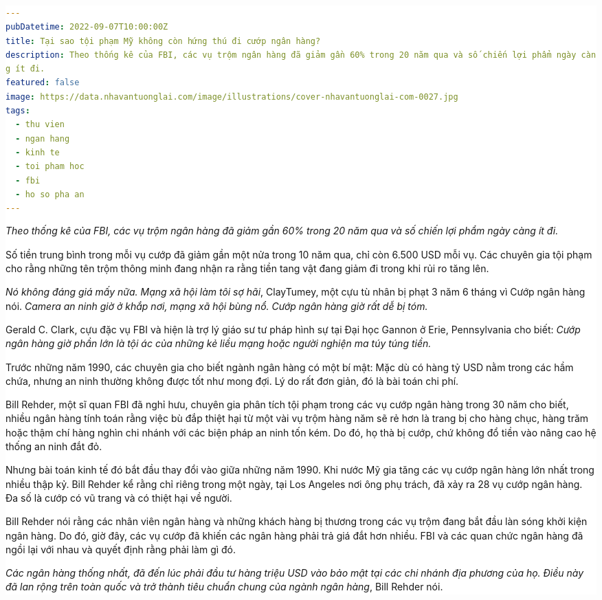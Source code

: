 ```yaml
---
pubDatetime: 2022-09-07T10:00:00Z
title: Tại sao tội phạm Mỹ không còn hứng thú đi cướp ngân hàng?
description: Theo thống kê của FBI, các vụ trộm ngân hàng đã giảm gần 60% trong 20 năm qua và số chiến lợi phẩm ngày càng ít đi.
featured: false
image: https://data.nhavantuonglai.com/image/illustrations/cover-nhavantuonglai-com-0027.jpg
tags:
  - thu vien
  - ngan hang
  - kinh te
  - toi pham hoc
  - fbi
  - ho so pha an
---
```


_Theo thống kê của FBI, các vụ trộm ngân hàng đã giảm gần 60% trong 20 năm qua và số chiến lợi phẩm ngày càng ít đi._

Số tiền trung bình trong mỗi vụ cướp đã giảm gần một nửa trong 10 năm qua, chỉ còn 6.500 USD mỗi vụ. Các chuyên gia tội phạm cho rằng những tên trộm thông minh đang nhận ra rằng tiền tang vật đang giảm đi trong khi rủi ro tăng lên.

_Nó không đáng giá mấy nữa. Mạng xã hội làm tôi sợ hãi_, ClayTumey, một cựu tù nhân bị phạt 3 năm 6 tháng vì Cướp ngân hàng nói. _Camera an ninh giờ ở khắp nơi, mạng xã hội bùng nổ. Cướp ngân hàng giờ rất dễ bị tóm._

Gerald C. Clark, cựu đặc vụ FBI và hiện là trợ lý giáo sư tư pháp hình sự tại Đại học Gannon ở Erie, Pennsylvania cho biết: _Cướp ngân hàng giờ phần lớn là tội ác của những kẻ liều mạng hoặc người nghiện ma túy túng tiền._

Trước những năm 1990, các chuyên gia cho biết ngành ngân hàng có một bí mật: Mặc dù có hàng tỷ USD nằm trong các hầm chứa, nhưng an ninh thường không được tốt như mong đợi. Lý do rất đơn giản, đó là bài toán chi phí.

Bill Rehder, một sĩ quan FBI đã nghỉ hưu, chuyên gia phân tích tội phạm trong các vụ cướp ngân hàng trong 30 năm cho biết, nhiều ngân hàng tính toán rằng việc bù đắp thiệt hại từ một vài vụ trộm hàng năm sẽ rẻ hơn là trang bị cho hàng chục, hàng trăm hoặc thậm chí hàng nghìn chi nhánh với các biện pháp an ninh tốn kém. Do đó, họ thà bị cướp, chứ không đổ tiền vào nâng cao hệ thống an ninh đắt đỏ.

Nhưng bài toán kinh tế đó bắt đầu thay đổi vào giữa những năm 1990. Khi nước Mỹ gia tăng các vụ cướp ngân hàng lớn nhất trong nhiều thập kỷ. Bill Rehder kể rằng chỉ riêng trong một ngày, tại Los Angeles nơi ông phụ trách, đã xảy ra 28 vụ cướp ngân hàng. Đa số là cướp có vũ trang và có thiệt hại về người.

Bill Rehder nói rằng các nhân viên ngân hàng và những khách hàng bị thương trong các vụ trộm đang bắt đầu làn sóng khởi kiện ngân hàng. Do đó, giờ đây, các vụ cướp đã khiến các ngân hàng phải trả giá đắt hơn nhiều. FBI và các quan chức ngân hàng đã ngồi lại với nhau và quyết định rằng phải làm gì đó.

_Các ngân hàng thống nhất, đã đến lúc phải đầu tư hàng triệu USD vào bảo mật tại các chi nhánh địa phương của họ. Điều này đã lan rộng trên toàn quốc và trở thành tiêu chuẩn chung của ngành ngân hàng_, Bill Rehder nói.
